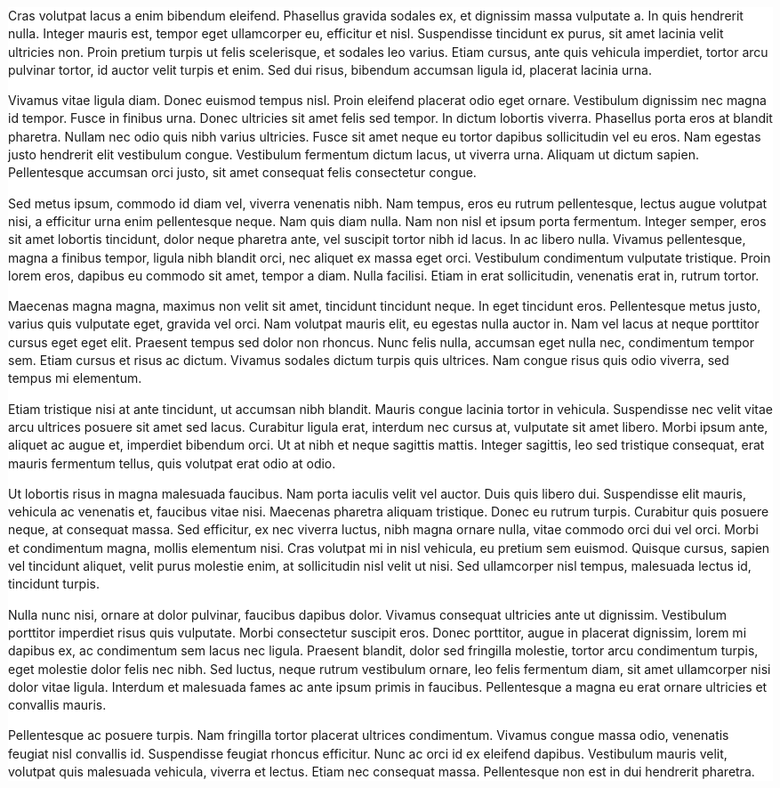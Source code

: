 Cras volutpat lacus a enim bibendum eleifend. Phasellus gravida sodales ex, et dignissim massa vulputate a. In quis hendrerit nulla. Integer mauris est, tempor eget ullamcorper eu, efficitur et nisl. Suspendisse tincidunt ex purus, sit amet lacinia velit ultricies non. Proin pretium turpis ut felis scelerisque, et sodales leo varius. Etiam cursus, ante quis vehicula imperdiet, tortor arcu pulvinar tortor, id auctor velit turpis et enim. Sed dui risus, bibendum accumsan ligula id, placerat lacinia urna.

Vivamus vitae ligula diam. Donec euismod tempus nisl. Proin eleifend placerat odio eget ornare. Vestibulum dignissim nec magna id tempor. Fusce in finibus urna. Donec ultricies sit amet felis sed tempor. In dictum lobortis viverra. Phasellus porta eros at blandit pharetra. Nullam nec odio quis nibh varius ultricies. Fusce sit amet neque eu tortor dapibus sollicitudin vel eu eros. Nam egestas justo hendrerit elit vestibulum congue. Vestibulum fermentum dictum lacus, ut viverra urna. Aliquam ut dictum sapien. Pellentesque accumsan orci justo, sit amet consequat felis consectetur congue.

Sed metus ipsum, commodo id diam vel, viverra venenatis nibh. Nam tempus, eros eu rutrum pellentesque, lectus augue volutpat nisi, a efficitur urna enim pellentesque neque. Nam quis diam nulla. Nam non nisl et ipsum porta fermentum. Integer semper, eros sit amet lobortis tincidunt, dolor neque pharetra ante, vel suscipit tortor nibh id lacus. In ac libero nulla. Vivamus pellentesque, magna a finibus tempor, ligula nibh blandit orci, nec aliquet ex massa eget orci. Vestibulum condimentum vulputate tristique. Proin lorem eros, dapibus eu commodo sit amet, tempor a diam. Nulla facilisi. Etiam in erat sollicitudin, venenatis erat in, rutrum tortor.

Maecenas magna magna, maximus non velit sit amet, tincidunt tincidunt neque. In eget tincidunt eros. Pellentesque metus justo, varius quis vulputate eget, gravida vel orci. Nam volutpat mauris elit, eu egestas nulla auctor in. Nam vel lacus at neque porttitor cursus eget eget elit. Praesent tempus sed dolor non rhoncus. Nunc felis nulla, accumsan eget nulla nec, condimentum tempor sem. Etiam cursus et risus ac dictum. Vivamus sodales dictum turpis quis ultrices. Nam congue risus quis odio viverra, sed tempus mi elementum.

Etiam tristique nisi at ante tincidunt, ut accumsan nibh blandit. Mauris congue lacinia tortor in vehicula. Suspendisse nec velit vitae arcu ultrices posuere sit amet sed lacus. Curabitur ligula erat, interdum nec cursus at, vulputate sit amet libero. Morbi ipsum ante, aliquet ac augue et, imperdiet bibendum orci. Ut at nibh et neque sagittis mattis. Integer sagittis, leo sed tristique consequat, erat mauris fermentum tellus, quis volutpat erat odio at odio.

Ut lobortis risus in magna malesuada faucibus. Nam porta iaculis velit vel auctor. Duis quis libero dui. Suspendisse elit mauris, vehicula ac venenatis et, faucibus vitae nisi. Maecenas pharetra aliquam tristique. Donec eu rutrum turpis. Curabitur quis posuere neque, at consequat massa. Sed efficitur, ex nec viverra luctus, nibh magna ornare nulla, vitae commodo orci dui vel orci. Morbi et condimentum magna, mollis elementum nisi. Cras volutpat mi in nisl vehicula, eu pretium sem euismod. Quisque cursus, sapien vel tincidunt aliquet, velit purus molestie enim, at sollicitudin nisl velit ut nisi. Sed ullamcorper nisl tempus, malesuada lectus id, tincidunt turpis.

Nulla nunc nisi, ornare at dolor pulvinar, faucibus dapibus dolor. Vivamus consequat ultricies ante ut dignissim. Vestibulum porttitor imperdiet risus quis vulputate. Morbi consectetur suscipit eros. Donec porttitor, augue in placerat dignissim, lorem mi dapibus ex, ac condimentum sem lacus nec ligula. Praesent blandit, dolor sed fringilla molestie, tortor arcu condimentum turpis, eget molestie dolor felis nec nibh. Sed luctus, neque rutrum vestibulum ornare, leo felis fermentum diam, sit amet ullamcorper nisi dolor vitae ligula. Interdum et malesuada fames ac ante ipsum primis in faucibus. Pellentesque a magna eu erat ornare ultricies et convallis mauris.

Pellentesque ac posuere turpis. Nam fringilla tortor placerat ultrices condimentum. Vivamus congue massa odio, venenatis feugiat nisl convallis id. Suspendisse feugiat rhoncus efficitur. Nunc ac orci id ex eleifend dapibus. Vestibulum mauris velit, volutpat quis malesuada vehicula, viverra et lectus. Etiam nec consequat massa. Pellentesque non est in dui hendrerit pharetra.
